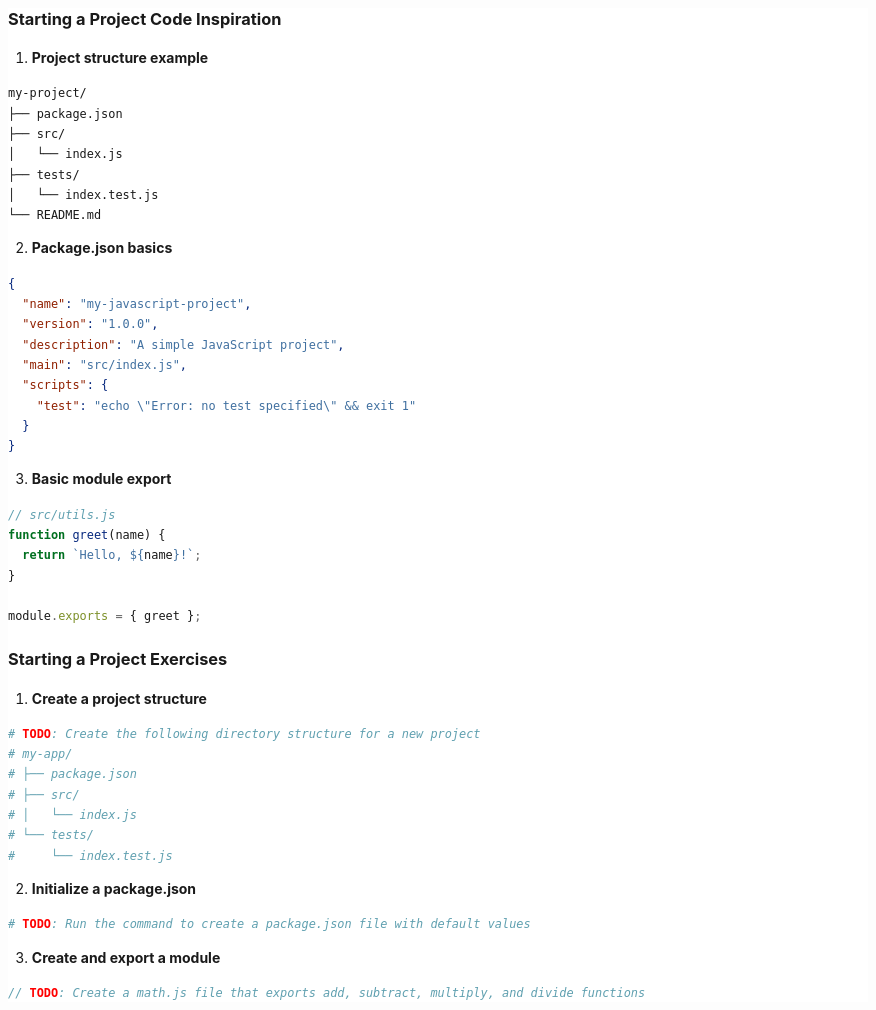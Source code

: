 ### Starting a Project Code Inspiration

1. **Project structure example**
```
my-project/
├── package.json
├── src/
│   └── index.js
├── tests/
│   └── index.test.js
└── README.md
```

2. **Package.json basics**
```json
{
  "name": "my-javascript-project",
  "version": "1.0.0",
  "description": "A simple JavaScript project",
  "main": "src/index.js",
  "scripts": {
    "test": "echo \"Error: no test specified\" && exit 1"
  }
}
```

3. **Basic module export**
```javascript
// src/utils.js
function greet(name) {
  return `Hello, ${name}!`;
}

module.exports = { greet };
```

### Starting a Project Exercises

1. **Create a project structure**
```bash
# TODO: Create the following directory structure for a new project
# my-app/
# ├── package.json
# ├── src/
# │   └── index.js
# └── tests/
#     └── index.test.js
```

2. **Initialize a package.json**
```bash
# TODO: Run the command to create a package.json file with default values
```

3. **Create and export a module**
```javascript
// TODO: Create a math.js file that exports add, subtract, multiply, and divide functions
```
